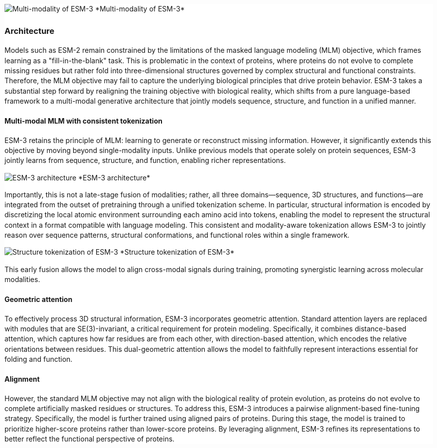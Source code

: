 <img src="https://hackmd.io/_uploads/HJpbuDSzge.png" alt="Multi-modality of ESM-3" width="600px">
*Multi-modality of ESM-3*

### Architecture

Models such as ESM-2 remain constrained by the limitations of the masked language modeling (MLM) objective, which frames learning as a "fill-in-the-blank" task. This is problematic in the context of proteins, where proteins do not evolve to complete missing residues but rather fold into three-dimensional structures governed by complex structural and functional constraints. Therefore, the MLM objective may fail to capture the underlying biological principles that drive protein behavior. ESM-3 takes a substantial step forward by realigning the training objective with biological reality, which shifts from a pure language-based framework to a multi-modal generative architecture that jointly models sequence, structure, and function in a unified manner.

#### Multi-modal MLM with consistent tokenization

ESM-3 retains the principle of MLM: learning to generate or reconstruct missing information. However, it significantly extends this objective by moving beyond single-modality inputs. Unlike previous models that operate solely on protein sequences, ESM-3 jointly learns from sequence, structure, and function, enabling richer representations.

<img src="https://hackmd.io/_uploads/rJBFhvSMxg.png" alt="ESM-3 architecture" width="400px">
*ESM-3 architecture*

Importantly, this is not a late-stage fusion of modalities; rather, all three domains—sequence, 3D structures, and functions—are integrated from the outset of pretraining through a unified tokenization scheme. In particular, structural information is encoded by discretizing the local atomic environment surrounding each amino acid into tokens, enabling the model to represent the structural context in a format compatible with language modeling. This consistent and modality-aware tokenization allows ESM-3 to jointly reason over sequence patterns, structural conformations, and functional roles within a single framework.

<img src="https://hackmd.io/_uploads/SJrd0vBGxx.png" alt="Structure tokenization of ESM-3" width="600px">
*Structure tokenization of ESM-3*

This early fusion allows the model to align cross-modal signals during training, promoting synergistic learning across molecular modalities.


#### Geometric attention


To effectively process 3D structural information, ESM-3 incorporates geometric attention. Standard attention layers are replaced with modules that are SE(3)-invariant, a critical requirement for protein modeling. Specifically, it combines distance-based attention, which captures how far residues are from each other, with direction-based attention, which encodes the relative orientations between residues. This dual-geometric attention allows the model to faithfully represent interactions essential for folding and function.

#### Alignment

However, the standard MLM objective may not align with the biological reality of protein evolution, as proteins do not evolve to complete artificially masked residues or structures. To address this, ESM-3 introduces a pairwise alignment-based fine-tuning strategy. Specifically, the model is further trained using aligned pairs of proteins. During this stage, the model is trained to prioritize higher-score proteins rather than lower-score proteins. By leveraging alignment, ESM-3 refines its representations to better reflect the functional perspective of proteins.
